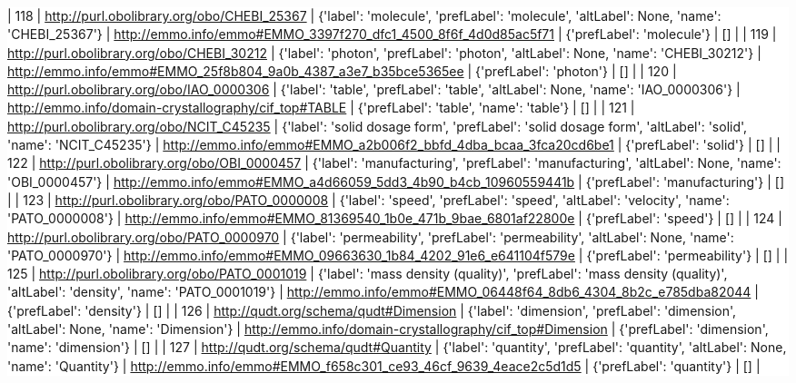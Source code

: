 | 118 | http://purl.obolibrary.org/obo/CHEBI_25367                 | {'label': 'molecule', 'prefLabel': 'molecule', 'altLabel': None, 'name': 'CHEBI_25367'}                                                              | http://emmo.info/emmo#EMMO_3397f270_dfc1_4500_8f6f_4d0d85ac5f71                                   | {'prefLabel': 'molecule'}                       | []        |
| 119 | http://purl.obolibrary.org/obo/CHEBI_30212                 | {'label': 'photon', 'prefLabel': 'photon', 'altLabel': None, 'name': 'CHEBI_30212'}                                                                  | http://emmo.info/emmo#EMMO_25f8b804_9a0b_4387_a3e7_b35bce5365ee                                   | {'prefLabel': 'photon'}                         | []        |
| 120 | http://purl.obolibrary.org/obo/IAO_0000306                 | {'label': 'table', 'prefLabel': 'table', 'altLabel': None, 'name': 'IAO_0000306'}                                                                    | http://emmo.info/domain-crystallography/cif_top#TABLE                                             | {'prefLabel': 'table', 'name': 'table'}         | []        |
| 121 | http://purl.obolibrary.org/obo/NCIT_C45235                 | {'label': 'solid dosage form', 'prefLabel': 'solid dosage form', 'altLabel': 'solid', 'name': 'NCIT_C45235'}                                         | http://emmo.info/emmo#EMMO_a2b006f2_bbfd_4dba_bcaa_3fca20cd6be1                                   | {'prefLabel': 'solid'}                          | []        |
| 122 | http://purl.obolibrary.org/obo/OBI_0000457                 | {'label': 'manufacturing', 'prefLabel': 'manufacturing', 'altLabel': None, 'name': 'OBI_0000457'}                                                    | http://emmo.info/emmo#EMMO_a4d66059_5dd3_4b90_b4cb_10960559441b                                   | {'prefLabel': 'manufacturing'}                  | []        |
| 123 | http://purl.obolibrary.org/obo/PATO_0000008                | {'label': 'speed', 'prefLabel': 'speed', 'altLabel': 'velocity', 'name': 'PATO_0000008'}                                                             | http://emmo.info/emmo#EMMO_81369540_1b0e_471b_9bae_6801af22800e                                   | {'prefLabel': 'speed'}                          | []        |
| 124 | http://purl.obolibrary.org/obo/PATO_0000970                | {'label': 'permeability', 'prefLabel': 'permeability', 'altLabel': None, 'name': 'PATO_0000970'}                                                     | http://emmo.info/emmo#EMMO_09663630_1b84_4202_91e6_e641104f579e                                   | {'prefLabel': 'permeability'}                   | []        |
| 125 | http://purl.obolibrary.org/obo/PATO_0001019                | {'label': 'mass density (quality)', 'prefLabel': 'mass density (quality)', 'altLabel': 'density', 'name': 'PATO_0001019'}                            | http://emmo.info/emmo#EMMO_06448f64_8db6_4304_8b2c_e785dba82044                                   | {'prefLabel': 'density'}                        | []        |
| 126 | http://qudt.org/schema/qudt#Dimension                      | {'label': 'dimension', 'prefLabel': 'dimension', 'altLabel': None, 'name': 'Dimension'}                                                              | http://emmo.info/domain-crystallography/cif_top#Dimension                                         | {'prefLabel': 'dimension', 'name': 'dimension'} | []        |
| 127 | http://qudt.org/schema/qudt#Quantity                       | {'label': 'quantity', 'prefLabel': 'quantity', 'altLabel': None, 'name': 'Quantity'}                                                                 | http://emmo.info/emmo#EMMO_f658c301_ce93_46cf_9639_4eace2c5d1d5                                   | {'prefLabel': 'quantity'}                       | []        |
